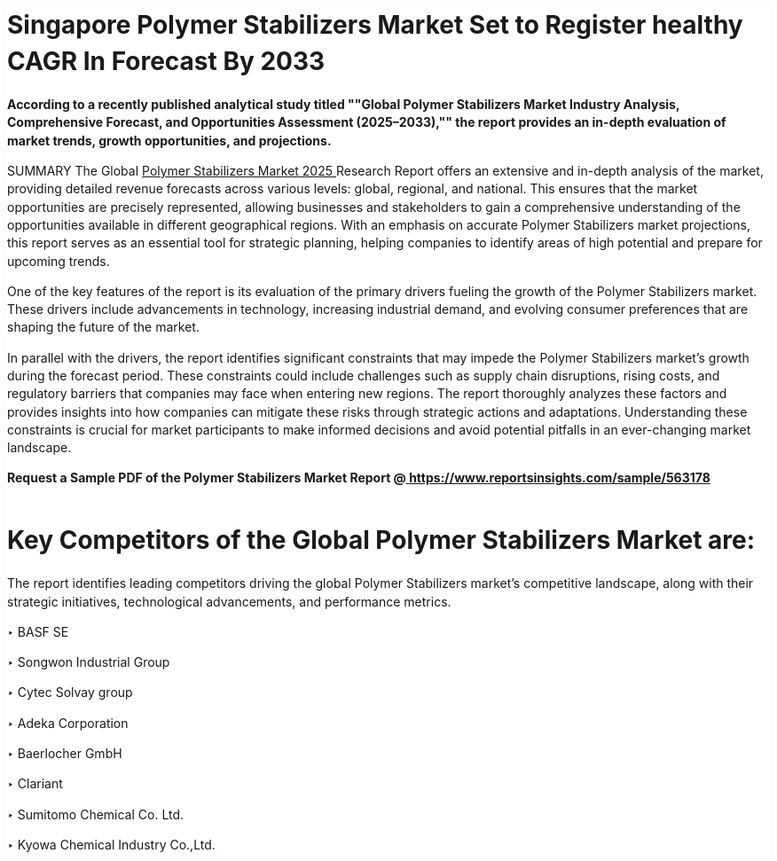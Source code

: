 # Singapore Polymer Stabilizers Market Set to Register healthy CAGR In Forecast By 2033

<strong>According to a recently published analytical study titled ""Global Polymer Stabilizers Market Industry Analysis, Comprehensive Forecast, and Opportunities Assessment (2025–2033),"" the report provides an in-depth evaluation of market trends, growth opportunities, and projections.</strong>

SUMMARY The Global <a href=https://www.reportsinsights.com/sample/563178>Polymer Stabilizers Market 2025 </a> Research Report offers an extensive and in-depth analysis of the market, providing detailed revenue forecasts across various levels: global, regional, and national. This ensures that the market opportunities are precisely represented, allowing businesses and stakeholders to gain a comprehensive understanding of the opportunities available in different geographical regions. With an emphasis on accurate Polymer Stabilizers market projections, this report serves as an essential tool for strategic planning, helping companies to identify areas of high potential and prepare for upcoming trends.

One of the key features of the report is its evaluation of the primary drivers fueling the growth of the Polymer Stabilizers market. These drivers include advancements in technology, increasing industrial demand, and evolving consumer preferences that are shaping the future of the market. 

In parallel with the drivers, the report identifies significant constraints that may impede the Polymer Stabilizers market’s growth during the forecast period. These constraints could include challenges such as supply chain disruptions, rising costs, and regulatory barriers that companies may face when entering new regions. The report thoroughly analyzes these factors and provides insights into how companies can mitigate these risks through strategic actions and adaptations. Understanding these constraints is crucial for market participants to make informed decisions and avoid potential pitfalls in an ever-changing market landscape.

<strong>Request a Sample PDF of the Polymer Stabilizers Market Report </strong><strong>@<a href=https://www.reportsinsights.com/sample/563178> https://www.reportsinsights.com/sample/563178</a></strong></font>

# <strong>Key Competitors of the Global Polymer Stabilizers Market are:</strong>

The report identifies leading competitors driving the global Polymer Stabilizers market’s competitive landscape, along with their strategic initiatives, technological advancements, and performance metrics.

‣ BASF SE

‣ Songwon Industrial Group

‣ Cytec Solvay group

‣ Adeka Corporation

‣ Baerlocher GmbH

‣ Clariant

‣ Sumitomo Chemical Co. Ltd.

‣ Kyowa Chemical Industry Co.,Ltd.
